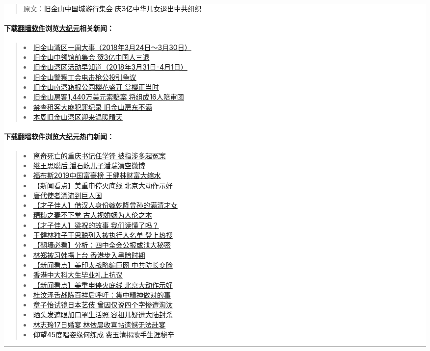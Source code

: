 > 原文：<a href="http://www.epochtimes.com/gb/18/4/9/n10287138.htm">旧金山中国城游行集会 庆3亿中华儿女退出中共组织</a>


#### 下载<a href="https://git.io/JesJV">翻墙软件</a>浏览<a href="http://www.epochtimes.com">大纪元</a>相关新闻：
> <li><a href="http://www.epochtimes.com/gb/18/3/31/n10265840.htm">旧金山湾区一周大事（2018年3月24日～3月30日）</a></li>
> <li><a href="http://www.epochtimes.com/gb/18/3/30/n10262799.htm">旧金山中领馆前集会 贺3亿中国人三退</a></li>
> <li><a href="http://www.epochtimes.com/gb/18/3/30/n10262887.htm">旧金山湾区活动早知道（2018年3月31日-4月1日）</a></li>
> <li><a href="http://www.epochtimes.com/gb/18/3/29/n10259616.htm">旧金山警察工会电击枪公投引争议</a></li>
> <li><a href="http://www.epochtimes.com/gb/18/3/29/n10259549.htm">旧金山南湾箱根公园樱花盛开 赏樱正当时</a></li>
> <li><a href="http://www.epochtimes.com/gb/18/3/28/n10255984.htm">旧金山房客1,440万美元索赔案  将组成16人陪审团</a></li>
> <li><a href="http://www.epochtimes.com/gb/18/3/28/n10255957.htm">禁查租客大麻犯罪纪录  旧金山房东不满</a></li>
> <li><a href="http://www.epochtimes.com/gb/18/3/26/n10249125.htm">本周旧金山湾区迎来温暖晴天</a></li>

#### 下载<a href="https://git.io/JesJV">翻墙软件</a>浏览<a href="http://www.epochtimes.com">大纪元</a>热门新闻：
> <li><a href="http://www.epochtimes.com/gb/19/11/7/n11638837.htm">离奇死亡的重庆书记任学锋 被指涉多起冤案</a></li>
> <li><a href="http://www.epochtimes.com/gb/19/11/7/n11639300.htm">继王思聪后 潘石屹儿子潘瑞清空微博</a></li>
> <li><a href="http://www.epochtimes.com/gb/19/11/7/n11638748.htm">福布斯2019中国富豪榜 王健林财富大缩水</a></li>
> <li><a href="http://www.epochtimes.com/gb/19/11/7/n11639897.htm">【新闻看点】美重申停火底线 北京大动作示好</a></li>
> <li><a href="http://www.epochtimes.com/gb/19/10/11/n11582046.htm">唐代使者漂流到巨人国</a></li>
> <li><a href="http://www.epochtimes.com/gb/19/10/31/n11625562.htm">【才子佳人】借汉人身份嫁乾隆曾孙的满清才女</a></li>
> <li><a href="http://www.epochtimes.com/gb/15/4/21/n4416242.htm">糟糠之妻不下堂 古人视婚姻为人伦之本</a></li>
> <li><a href="http://www.epochtimes.com/gb/19/10/25/n11612042.htm">【才子佳人】梁祝的故事 我们读懂了吗？</a></li>
> <li><a href="http://www.epochtimes.com/gb/19/11/6/n11636669.htm">王健林独子王思聪列入被执行人名单 登上热搜</a></li>
> <li><a href="http://www.epochtimes.com/gb/19/11/6/n11636278.htm">【翻墙必看】分析：四中全会公报或泄大秘密</a></li>
> <li><a href="http://www.epochtimes.com/gb/19/11/6/n11638219.htm">林郑被习韩摆上台 香港步入黑暗时期</a></li>
> <li><a href="http://www.epochtimes.com/gb/19/11/6/n11638053.htm">【新闻看点】美印太战略编巨网 中共防长变脸</a></li>
> <li><a href="http://www.epochtimes.com/gb/19/11/8/n11640731.htm">香港中大科大生毕业礼上抗议</a></li>
> <li><a href="http://www.epochtimes.com/gb/19/11/7/n11639897.htm">【新闻看点】美重申停火底线 北京大动作示好</a></li>
> <li><a href="http://www.epochtimes.com/gb/19/11/6/n11638183.htm">杜汶泽舌战陈百祥后呼吁：集中精神做对的事</a></li>
> <li><a href="http://www.epochtimes.com/gb/19/11/5/n11635898.htm">章子怡试镜日本艺伎 曾因仅说四个字惨遭淘汰</a></li>
> <li><a href="http://www.epochtimes.com/gb/19/11/5/n11635562.htm">晒头发遮眼加口罩生活照 容祖儿疑遭大陆封杀</a></li>
> <li><a href="http://www.epochtimes.com/gb/19/11/7/n11639534.htm">林志玲17日婚宴 林依晨收喜帖遗憾无法赴宴</a></li>
> <li><a href="http://www.epochtimes.com/gb/19/11/5/n11635746.htm">仰望45度唱姿缘何练成 费玉清揭歌手生涯秘辛</a></li>
<hr>

